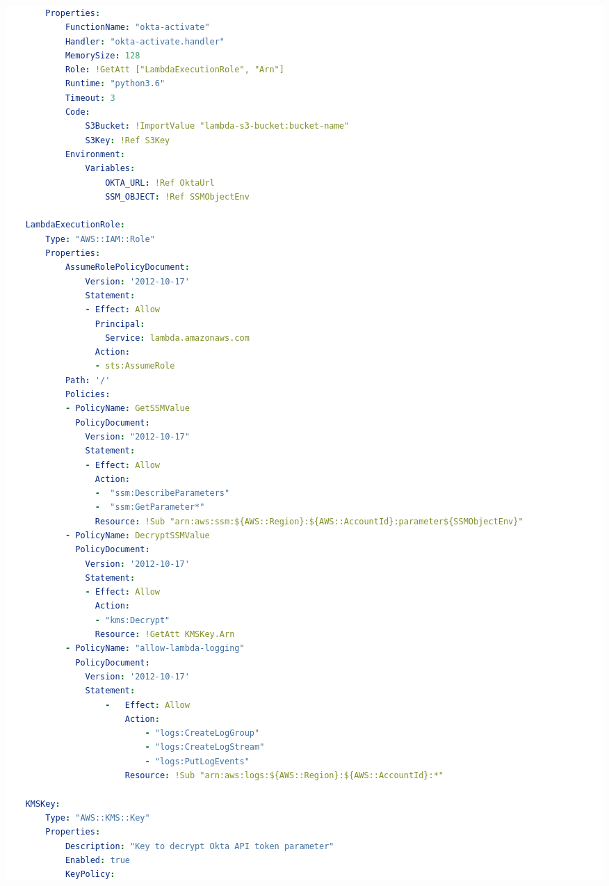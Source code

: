 ```yaml
        Properties:
            FunctionName: "okta-activate"
            Handler: "okta-activate.handler"
            MemorySize: 128
            Role: !GetAtt ["LambdaExecutionRole", "Arn"]
            Runtime: "python3.6"
            Timeout: 3
            Code: 
                S3Bucket: !ImportValue "lambda-s3-bucket:bucket-name"
                S3Key: !Ref S3Key
            Environment:
                Variables:
                    OKTA_URL: !Ref OktaUrl
                    SSM_OBJECT: !Ref SSMObjectEnv
            
    LambdaExecutionRole:
        Type: "AWS::IAM::Role"
        Properties: 
            AssumeRolePolicyDocument:
                Version: '2012-10-17'
                Statement:
                - Effect: Allow
                  Principal: 
                    Service: lambda.amazonaws.com
                  Action:
                  - sts:AssumeRole
            Path: '/'
            Policies:
            - PolicyName: GetSSMValue
              PolicyDocument:
                Version: "2012-10-17"
                Statement:
                - Effect: Allow
                  Action:
                  -  "ssm:DescribeParameters"
                  -  "ssm:GetParameter*"
                  Resource: !Sub "arn:aws:ssm:${AWS::Region}:${AWS::AccountId}:parameter${SSMObjectEnv}"
            - PolicyName: DecryptSSMValue
              PolicyDocument:
                Version: '2012-10-17'
                Statement:
                - Effect: Allow
                  Action:
                  - "kms:Decrypt"
                  Resource: !GetAtt KMSKey.Arn
            - PolicyName: "allow-lambda-logging"
              PolicyDocument:
                Version: '2012-10-17'
                Statement:
                    -   Effect: Allow
                        Action:
                            - "logs:CreateLogGroup"
                            - "logs:CreateLogStream"
                            - "logs:PutLogEvents"
                        Resource: !Sub "arn:aws:logs:${AWS::Region}:${AWS::AccountId}:*"

    KMSKey:
        Type: "AWS::KMS::Key"
        Properties:
            Description: "Key to decrypt Okta API token parameter"
            Enabled: true
            KeyPolicy:
```

[1]: https://docs.aws.amazon.com/lambda/latest/dg/lambda-python-how-to-create-deployment-package.html
[2]: https://github.com/munki/munki/wiki
